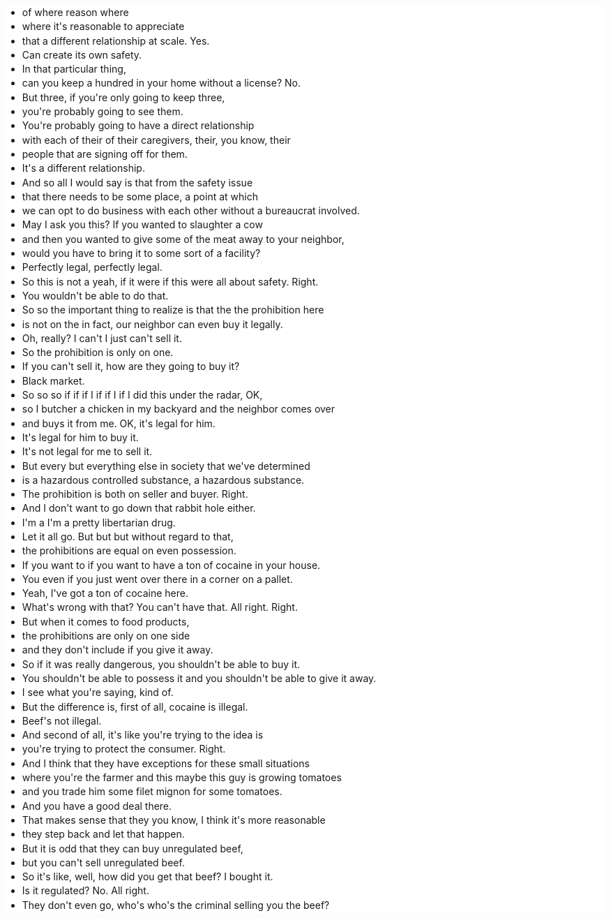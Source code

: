 *  of where reason where
*  where it's reasonable to appreciate
*  that a different relationship at scale. Yes.
*  Can create its own safety.
*  In that particular thing,
*  can you keep a hundred in your home without a license? No.
*  But three, if you're only going to keep three,
*  you're probably going to see them.
*  You're probably going to have a direct relationship
*  with each of their of their caregivers, their, you know, their
*  people that are signing off for them.
*  It's a different relationship.
*  And so all I would say is that from the safety issue
*  that there needs to be some place, a point at which
*  we can opt to do business with each other without a bureaucrat involved.
*  May I ask you this? If you wanted to slaughter a cow
*  and then you wanted to give some of the meat away to your neighbor,
*  would you have to bring it to some sort of a facility?
*  Perfectly legal, perfectly legal.
*  So this is not a yeah, if it were if this were all about safety. Right.
*  You wouldn't be able to do that.
*  So so the important thing to realize is that the the prohibition here
*  is not on the in fact, our neighbor can even buy it legally.
*  Oh, really? I can't I just can't sell it.
*  So the prohibition is only on one.
*  If you can't sell it, how are they going to buy it?
*  Black market.
*  So so so if if if I if if I if I did this under the radar, OK,
*  so I butcher a chicken in my backyard and the neighbor comes over
*  and buys it from me. OK, it's legal for him.
*  It's legal for him to buy it.
*  It's not legal for me to sell it.
*  But every but everything else in society that we've determined
*  is a hazardous controlled substance, a hazardous substance.
*  The prohibition is both on seller and buyer. Right.
*  And I don't want to go down that rabbit hole either.
*  I'm a I'm a pretty libertarian drug.
*  Let it all go. But but but without regard to that,
*  the prohibitions are equal on even possession.
*  If you want to if you want to have a ton of cocaine in your house.
*  You even if you just went over there in a corner on a pallet.
*  Yeah, I've got a ton of cocaine here.
*  What's wrong with that? You can't have that. All right. Right.
*  But when it comes to food products,
*  the prohibitions are only on one side
*  and they don't include if you give it away.
*  So if it was really dangerous, you shouldn't be able to buy it.
*  You shouldn't be able to possess it and you shouldn't be able to give it away.
*  I see what you're saying, kind of.
*  But the difference is, first of all, cocaine is illegal.
*  Beef's not illegal.
*  And second of all, it's like you're trying to the idea is
*  you're trying to protect the consumer. Right.
*  And I think that they have exceptions for these small situations
*  where you're the farmer and this maybe this guy is growing tomatoes
*  and you trade him some filet mignon for some tomatoes.
*  And you have a good deal there.
*  That makes sense that they you know, I think it's more reasonable
*  they step back and let that happen.
*  But it is odd that they can buy unregulated beef,
*  but you can't sell unregulated beef.
*  So it's like, well, how did you get that beef? I bought it.
*  Is it regulated? No. All right.
*  They don't even go, who's who's the criminal selling you the beef?